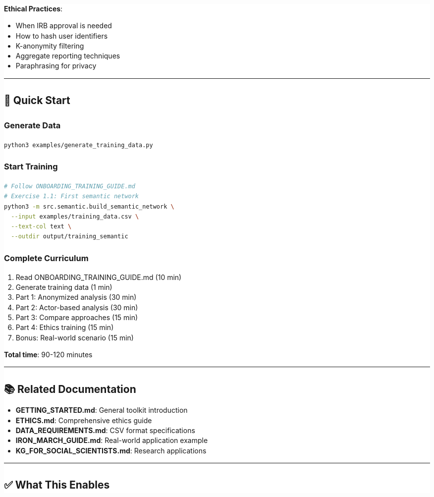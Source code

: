 **Ethical Practices**:
- When IRB approval is needed
- How to hash user identifiers
- K-anonymity filtering
- Aggregate reporting techniques
- Paraphrasing for privacy

---

## 🚀 Quick Start

### Generate Data
```bash
python3 examples/generate_training_data.py
```

### Start Training
```bash
# Follow ONBOARDING_TRAINING_GUIDE.md
# Exercise 1.1: First semantic network
python3 -m src.semantic.build_semantic_network \
  --input examples/training_data.csv \
  --text-col text \
  --outdir output/training_semantic
```

### Complete Curriculum
1. Read ONBOARDING_TRAINING_GUIDE.md (10 min)
2. Generate training data (1 min)
3. Part 1: Anonymized analysis (30 min)
4. Part 2: Actor-based analysis (30 min)
5. Part 3: Compare approaches (15 min)
6. Part 4: Ethics training (15 min)
7. Bonus: Real-world scenario (15 min)

**Total time**: 90-120 minutes

---

## 📚 Related Documentation

- **GETTING_STARTED.md**: General toolkit introduction
- **ETHICS.md**: Comprehensive ethics guide
- **DATA_REQUIREMENTS.md**: CSV format specifications
- **IRON_MARCH_GUIDE.md**: Real-world application example
- **KG_FOR_SOCIAL_SCIENTISTS.md**: Research applications

---

## ✅ What This Enables
